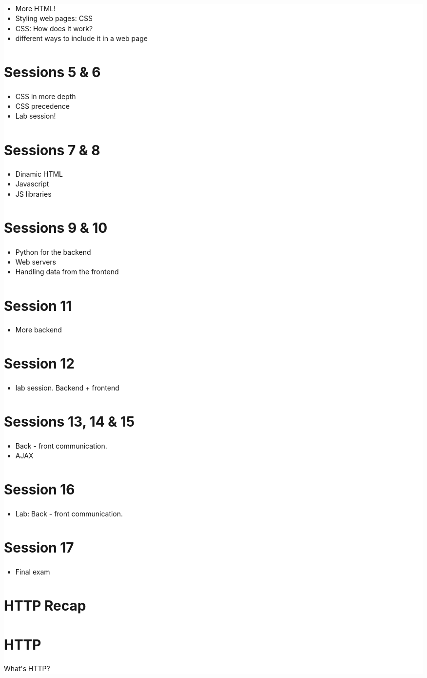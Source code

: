-   More HTML!
-   Styling web pages: CSS
-   CSS: How does it work?
-   different ways to include it in a web page

Sessions 5 & 6
==============

-   CSS in more depth
-   CSS precedence
-   Lab session!

Sessions 7 & 8
==============

-   Dinamic HTML
-   Javascript
-   JS libraries

Sessions 9 & 10
===============

-   Python for the backend
-   Web servers
-   Handling data from the frontend

Session 11
==========

-   More backend

Session 12
==========

-   lab session. Backend + frontend

Sessions 13, 14 & 15
====================

-   Back - front communication.
-   AJAX

Session 16
==========

-   Lab: Back - front communication.

Session 17
==========

-   Final exam

HTTP Recap
==========

HTTP
====

What\'s HTTP?
